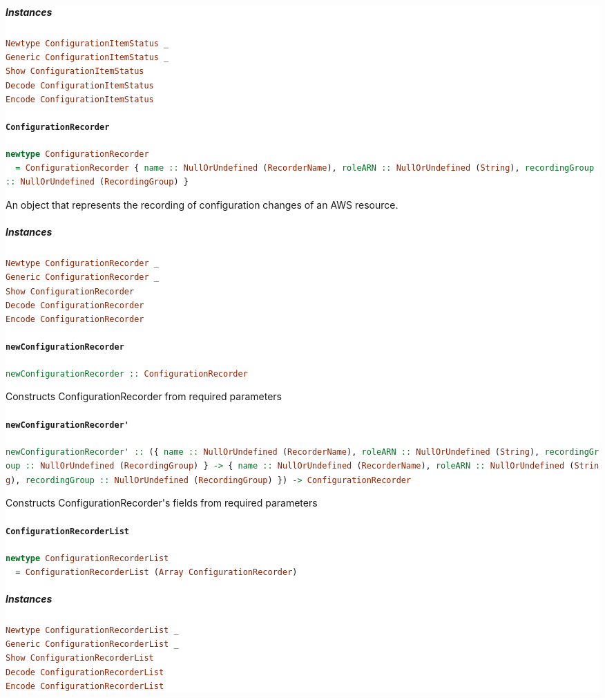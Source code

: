 ##### Instances
``` purescript
Newtype ConfigurationItemStatus _
Generic ConfigurationItemStatus _
Show ConfigurationItemStatus
Decode ConfigurationItemStatus
Encode ConfigurationItemStatus
```

#### `ConfigurationRecorder`

``` purescript
newtype ConfigurationRecorder
  = ConfigurationRecorder { name :: NullOrUndefined (RecorderName), roleARN :: NullOrUndefined (String), recordingGroup :: NullOrUndefined (RecordingGroup) }
```

<p>An object that represents the recording of configuration changes of an AWS resource.</p>

##### Instances
``` purescript
Newtype ConfigurationRecorder _
Generic ConfigurationRecorder _
Show ConfigurationRecorder
Decode ConfigurationRecorder
Encode ConfigurationRecorder
```

#### `newConfigurationRecorder`

``` purescript
newConfigurationRecorder :: ConfigurationRecorder
```

Constructs ConfigurationRecorder from required parameters

#### `newConfigurationRecorder'`

``` purescript
newConfigurationRecorder' :: ({ name :: NullOrUndefined (RecorderName), roleARN :: NullOrUndefined (String), recordingGroup :: NullOrUndefined (RecordingGroup) } -> { name :: NullOrUndefined (RecorderName), roleARN :: NullOrUndefined (String), recordingGroup :: NullOrUndefined (RecordingGroup) }) -> ConfigurationRecorder
```

Constructs ConfigurationRecorder's fields from required parameters

#### `ConfigurationRecorderList`

``` purescript
newtype ConfigurationRecorderList
  = ConfigurationRecorderList (Array ConfigurationRecorder)
```

##### Instances
``` purescript
Newtype ConfigurationRecorderList _
Generic ConfigurationRecorderList _
Show ConfigurationRecorderList
Decode ConfigurationRecorderList
Encode ConfigurationRecorderList
```
